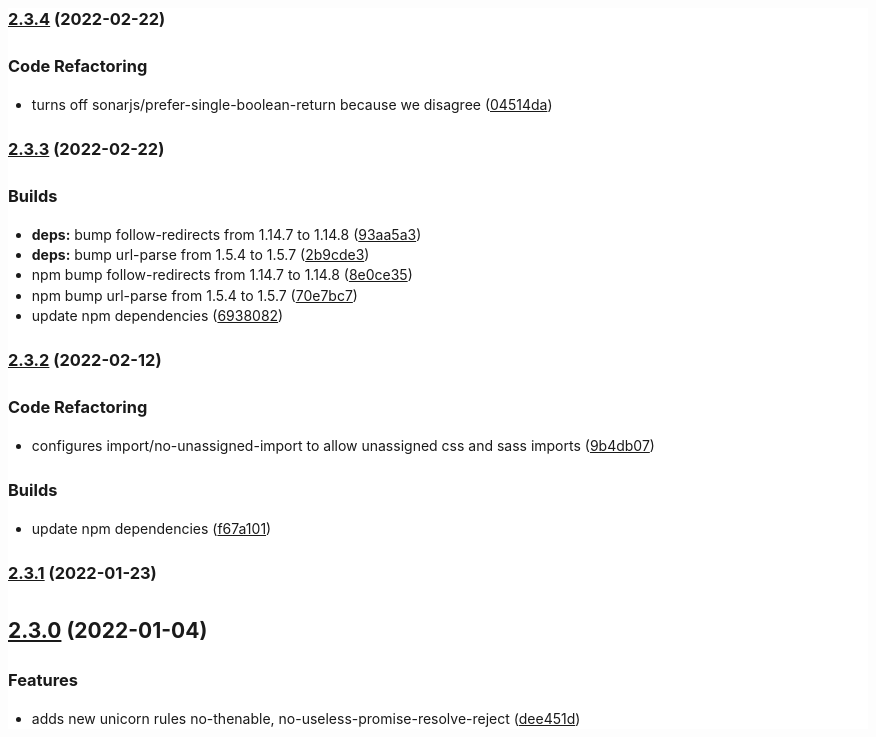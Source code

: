 ### [2.3.4](https://github.com/simplesenseio/eslint-config-simplesense/compare/2.3.3...2.3.4) (2022-02-22)


### Code Refactoring

* turns off sonarjs/prefer-single-boolean-return because we disagree ([04514da](https://github.com/simplesenseio/eslint-config-simplesense/commit/04514dac659dfaeca93e0a2d3aee1364bc9ff0ac))

### [2.3.3](https://github.com/simplesenseio/eslint-config-simplesense/compare/2.3.2...2.3.3) (2022-02-22)


### Builds

* **deps:** bump follow-redirects from 1.14.7 to 1.14.8 ([93aa5a3](https://github.com/simplesenseio/eslint-config-simplesense/commit/93aa5a3772b7ae5e612de64c207004db361d17ed))
* **deps:** bump url-parse from 1.5.4 to 1.5.7 ([2b9cde3](https://github.com/simplesenseio/eslint-config-simplesense/commit/2b9cde3742b22361a32038a8b42c4ae5453ca1eb))
* npm bump follow-redirects from 1.14.7 to 1.14.8 ([8e0ce35](https://github.com/simplesenseio/eslint-config-simplesense/commit/8e0ce3533c5767066c927a230c93b98a24866b20))
* npm bump url-parse from 1.5.4 to 1.5.7 ([70e7bc7](https://github.com/simplesenseio/eslint-config-simplesense/commit/70e7bc70a3525cc39ab9ceda955eb5e351839381))
* update npm dependencies ([6938082](https://github.com/simplesenseio/eslint-config-simplesense/commit/693808269bfe4097c2633974a8fd80df560e79fc))

### [2.3.2](https://github.com/simplesenseio/eslint-config-simplesense/compare/2.3.1...2.3.2) (2022-02-12)


### Code Refactoring

* configures import/no-unassigned-import to allow unassigned css and sass imports ([9b4db07](https://github.com/simplesenseio/eslint-config-simplesense/commit/9b4db07060fff807e1c29ee980d0db1b3e78657b))


### Builds

* update npm dependencies ([f67a101](https://github.com/simplesenseio/eslint-config-simplesense/commit/f67a101e6757f66e8f54416807d9b8dac771090c))

### [2.3.1](https://github.com/simplesenseio/eslint-config-simplesense/compare/2.3.0...2.3.1) (2022-01-23)

## [2.3.0](https://github.com/simplesenseio/eslint-config-simplesense/compare/2.2.0...2.3.0) (2022-01-04)


### Features

* adds new unicorn rules no-thenable, no-useless-promise-resolve-reject ([dee451d](https://github.com/simplesenseio/eslint-config-simplesense/commit/dee451df2019fbff57f8e34f58f4c89666ae8579))
